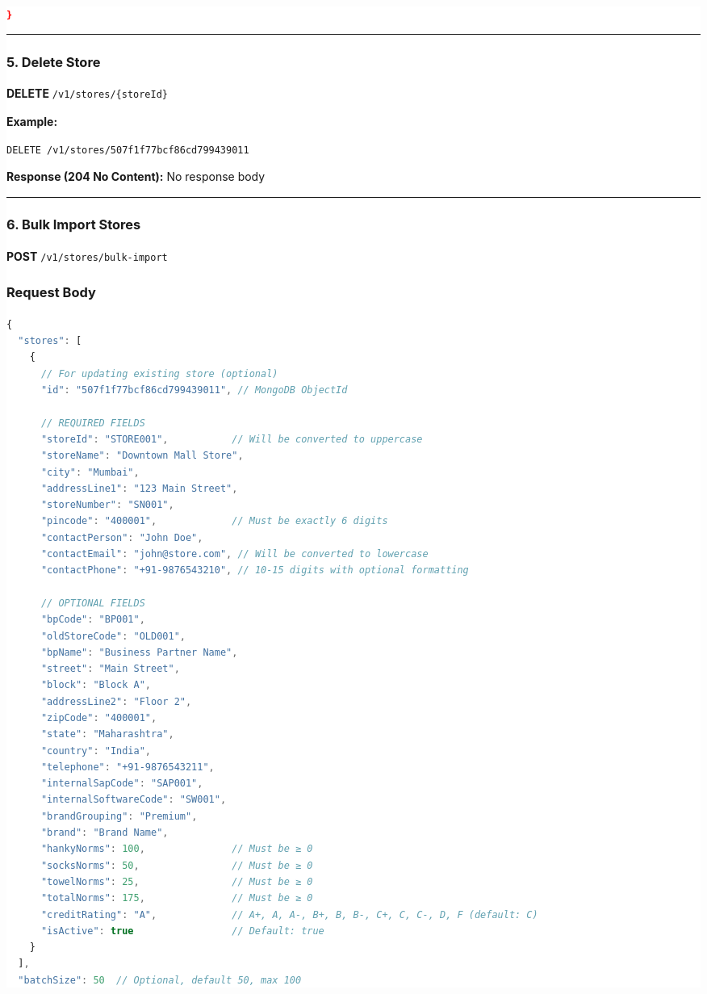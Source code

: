 ```json
}
```

---

### 5. Delete Store
**DELETE** `/v1/stores/{storeId}`

**Example:**
```
DELETE /v1/stores/507f1f77bcf86cd799439011
```

**Response (204 No Content):**
No response body

---

### 6. Bulk Import Stores
**POST** `/v1/stores/bulk-import`

### Request Body

```javascript
{
  "stores": [
    {
      // For updating existing store (optional)
      "id": "507f1f77bcf86cd799439011", // MongoDB ObjectId
      
      // REQUIRED FIELDS
      "storeId": "STORE001",           // Will be converted to uppercase
      "storeName": "Downtown Mall Store",
      "city": "Mumbai",
      "addressLine1": "123 Main Street",
      "storeNumber": "SN001",
      "pincode": "400001",             // Must be exactly 6 digits
      "contactPerson": "John Doe",
      "contactEmail": "john@store.com", // Will be converted to lowercase
      "contactPhone": "+91-9876543210", // 10-15 digits with optional formatting
      
      // OPTIONAL FIELDS
      "bpCode": "BP001",
      "oldStoreCode": "OLD001",
      "bpName": "Business Partner Name",
      "street": "Main Street",
      "block": "Block A",
      "addressLine2": "Floor 2",
      "zipCode": "400001",
      "state": "Maharashtra",
      "country": "India",
      "telephone": "+91-9876543211",
      "internalSapCode": "SAP001",
      "internalSoftwareCode": "SW001",
      "brandGrouping": "Premium",
      "brand": "Brand Name",
      "hankyNorms": 100,               // Must be ≥ 0
      "socksNorms": 50,                // Must be ≥ 0
      "towelNorms": 25,                // Must be ≥ 0
      "totalNorms": 175,               // Must be ≥ 0
      "creditRating": "A",             // A+, A, A-, B+, B, B-, C+, C, C-, D, F (default: C)
      "isActive": true                 // Default: true
    }
  ],
  "batchSize": 50  // Optional, default 50, max 100
```